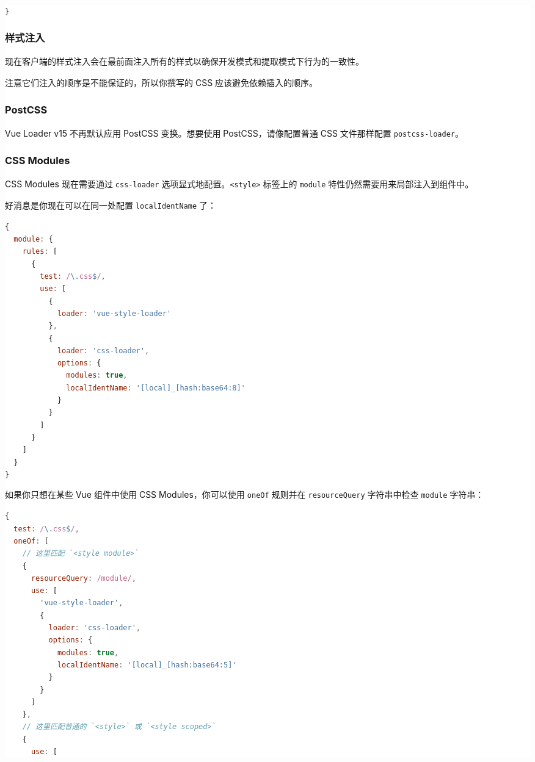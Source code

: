 ``` js
}
```

### 样式注入

现在客户端的样式注入会在最前面注入所有的样式以确保开发模式和提取模式下行为的一致性。

注意它们注入的顺序是不能保证的，所以你撰写的 CSS 应该避免依赖插入的顺序。

### PostCSS

Vue Loader v15 不再默认应用 PostCSS 变换。想要使用 PostCSS，请像配置普通 CSS 文件那样配置 `postcss-loader`。

### CSS Modules

CSS Modules 现在需要通过 `css-loader` 选项显式地配置。`<style>` 标签上的 `module` 特性仍然需要用来局部注入到组件中。

好消息是你现在可以在同一处配置 `localIdentName` 了：

``` js
{
  module: {
    rules: [
      {
        test: /\.css$/,
        use: [
          {
            loader: 'vue-style-loader'
          },
          {
            loader: 'css-loader',
            options: {
              modules: true,
              localIdentName: '[local]_[hash:base64:8]'
            }
          }
        ]
      }
    ]
  }
}
```

如果你只想在某些 Vue 组件中使用 CSS Modules，你可以使用 `oneOf` 规则并在 `resourceQuery` 字符串中检查 `module` 字符串：

``` js
{
  test: /\.css$/,
  oneOf: [
    // 这里匹配 `<style module>`
    {
      resourceQuery: /module/,
      use: [
        'vue-style-loader',
        {
          loader: 'css-loader',
          options: {
            modules: true,
            localIdentName: '[local]_[hash:base64:5]'
          }
        }
      ]
    },
    // 这里匹配普通的 `<style>` 或 `<style scoped>`
    {
      use: [
```